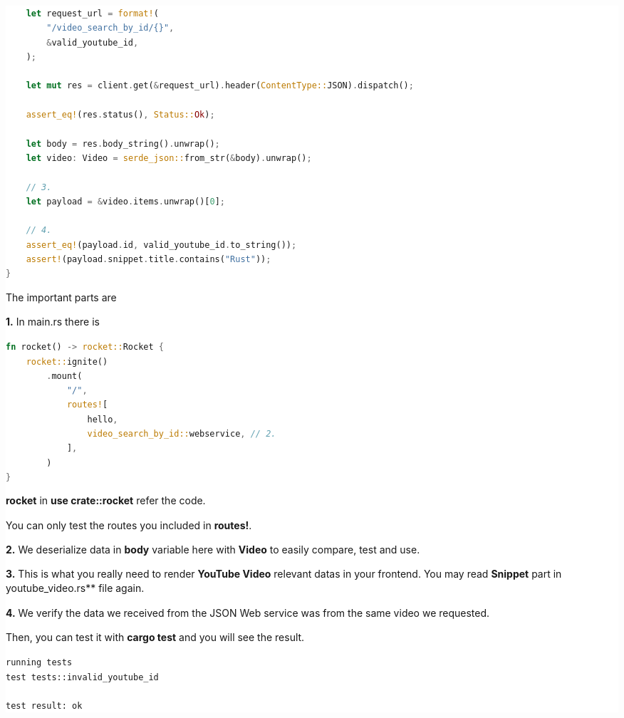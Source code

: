 ```rust
    let request_url = format!(
        "/video_search_by_id/{}",
        &valid_youtube_id,
    );

    let mut res = client.get(&request_url).header(ContentType::JSON).dispatch();

    assert_eq!(res.status(), Status::Ok);

    let body = res.body_string().unwrap();
    let video: Video = serde_json::from_str(&body).unwrap();

    // 3.
    let payload = &video.items.unwrap()[0];

    // 4.
    assert_eq!(payload.id, valid_youtube_id.to_string());
    assert!(payload.snippet.title.contains("Rust"));
}
```

The important parts are

**1.** In main.rs there is

```rust
fn rocket() -> rocket::Rocket {
    rocket::ignite()
        .mount(
            "/",
            routes![
                hello,
                video_search_by_id::webservice, // 2.
            ],
        )
}
```

**rocket** in **use crate::rocket** refer the code.

You can only test the routes you included in **routes!**.

**2.** We deserialize data in **body** variable here with **Video** to easily compare, test and use.

**3.** This is what you really need to render **YouTube Video** relevant datas in your frontend. You may read **Snippet** part in youtube_video.rs** file again.

**4.** We verify the data we received from the JSON Web service was from the same video we requested.

Then, you can test it with **cargo test** and you will see the result.

```console
running tests
test tests::invalid_youtube_id

test result: ok
```


[Steadylearner]: https://www.steadylearner.com
[Rust Website]: https://www.rust-lang.org/
[Rust Rocket]: https://rocket.rs/
[Rocket Getting Started]: https://rocket.rs/v0.4/guide/getting-started
[Rocket JSON Example]: https://github.com/SergioBenitez/Rocket/tree/master/examples/json
[Redirect]: https://api.rocket.rs/v0.4/rocket/response/struct.Redirect.html
[Tera]: https://tera.netlify.com/
[Rocket Tera example]: https://github.com/SergioBenitez/Rocket/tree/master/examples/tera_templates
[Rust Dotenv]: https://crates.io/crates/dotenv
[Reqwest]: https://docs.rs/reqwest/0.9.18/reqwest/
[YouTube API]: https://developers.google.com/youtube/v3/getting-started#before-you-start
[How to use YouTube API for developers]: https://www.google.com/search?q=how+to+use+youtube+api+for+developers
[Rust Full Stack]: https://github.com/steadylearner/Rust-Full-Stack
[JSON Webservice]: https://github.com/steadylearner/Rust-Full-Stack/tree/master/server/before/JSON_Webservice
[CRA]: https://github.com/facebook/create-react-app
[Rust blog posts]: https://www.steadylearner.com/blog/search/Rust
[How to install Rust]: https://www.steadylearner.com/blog/read/How-to-install-Rust
[Rust Chat App]: https://www.steadylearner.com/blog/read/How-to-start-Rust-Chat-App
[Rust Yew Frontend]: https://github.com/yewstack/yew
[Yew Counter]: https://www.steadylearner.com/yew_counter
[How to use Rust Yew]: https://www.steadylearner.com/blog/read/How-to-use-Rust-Yew
[How to deploy Rust Web App]: https://www.steadylearner.com/blog/read/How-to-deploy-Rust-Web-App
[How to start Rust Chat App]: https://www.steadylearner.com/blog/read/How-to-start-Rust-Chat-App
[Fullstack Rust with Yew]: https://www.steadylearner.com/blog/read/Fullstack-Rust-with-Yew
[How to use NPM packages with Rust Frontend]: https://www.steadylearner.com/blog/read/How-to-use-NPM-packages-with-Rust-Frontend
[How to use markdown with Rust Frontend]: https://www.steadylearner.com/blog/read/How-to-use-markdown-with-Rust-Frontend
[How to modulize your Rust Frontend]: https://www.steadylearner.com/blog/read/How-to-modulize-your-Rust-Frontend
[How to write Full Stack Rust Code]: https://www.steadylearner.com/blog/read/How-to-write-Full-Stack-Rust-code
[How to use a modal in Rust]: https://www.steadylearner.com/blog/read/How-to-use-a-modal-in-Rust
[How to use routers in Rust Frontend]: https://www.steadylearner.com/blog/read/How-to-use-routers-in-Rust-Frontend
[How to serve static files with Rust]: https://www.steadylearner.com/blog/read/How-to-serve-static-files-with-Rust
[How to use a single page app wtih Rust]: https://www.steadylearner.com/blog/read/How-to-use-a-single-page-app-with-Rust
[How to use Rust Tera for undefined paths]: https://www.steadylearner.com/blog/read/How-to-use-Rust-Tera-for-undefined-paths
[How to use Python in JavaScript]: https://www.steadylearner.com/blog/read/How-to-use-Python-in-JavaScript
[How to use React Spring to animate your message]: https://medium.com/@steadylearner/how-to-use-react-spring-to-animate-your-message-2bd2a7e62a5a
[Twitter]: https://twitter.com/steadylearner_p
[LinkedIn]: https://www.linkedin.com/in/steady-learner-3151b7164/